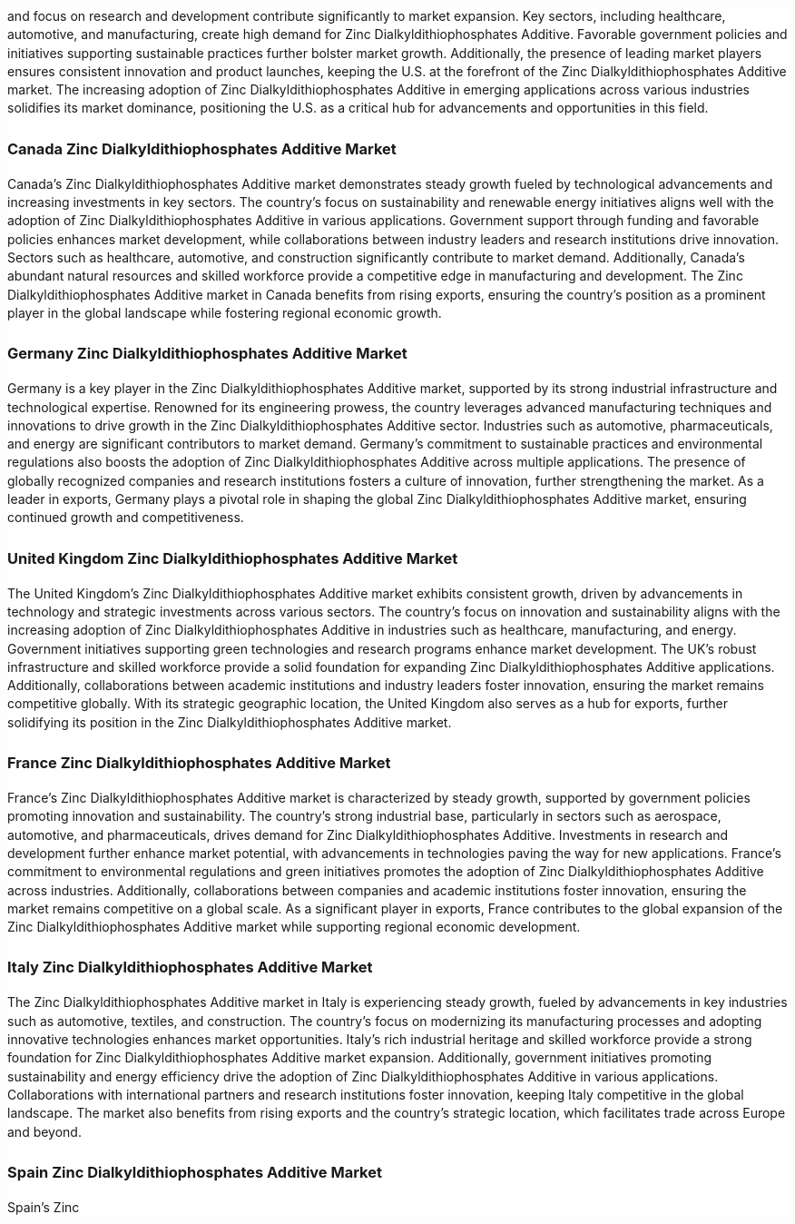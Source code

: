 and focus on research and development contribute significantly to market expansion. Key sectors, including healthcare, automotive, and manufacturing, create high demand for Zinc Dialkyldithiophosphates Additive. Favorable government policies and initiatives supporting sustainable practices further bolster market growth. Additionally, the presence of leading market players ensures consistent innovation and product launches, keeping the U.S. at the forefront of the Zinc Dialkyldithiophosphates Additive market. The increasing adoption of Zinc Dialkyldithiophosphates Additive in emerging applications across various industries solidifies its market dominance, positioning the U.S. as a critical hub for advancements and opportunities in this field.</p><h3>Canada Zinc Dialkyldithiophosphates Additive Market</h3><p>Canada&rsquo;s Zinc Dialkyldithiophosphates Additive market demonstrates steady growth fueled by technological advancements and increasing investments in key sectors. The country&rsquo;s focus on sustainability and renewable energy initiatives aligns well with the adoption of Zinc Dialkyldithiophosphates Additive in various applications. Government support through funding and favorable policies enhances market development, while collaborations between industry leaders and research institutions drive innovation. Sectors such as healthcare, automotive, and construction significantly contribute to market demand. Additionally, Canada&rsquo;s abundant natural resources and skilled workforce provide a competitive edge in manufacturing and development. The Zinc Dialkyldithiophosphates Additive market in Canada benefits from rising exports, ensuring the country&rsquo;s position as a prominent player in the global landscape while fostering regional economic growth.</p><h3>Germany Zinc Dialkyldithiophosphates Additive Market</h3><p>Germany is a key player in the Zinc Dialkyldithiophosphates Additive market, supported by its strong industrial infrastructure and technological expertise. Renowned for its engineering prowess, the country leverages advanced manufacturing techniques and innovations to drive growth in the Zinc Dialkyldithiophosphates Additive sector. Industries such as automotive, pharmaceuticals, and energy are significant contributors to market demand. Germany&rsquo;s commitment to sustainable practices and environmental regulations also boosts the adoption of Zinc Dialkyldithiophosphates Additive across multiple applications. The presence of globally recognized companies and research institutions fosters a culture of innovation, further strengthening the market. As a leader in exports, Germany plays a pivotal role in shaping the global Zinc Dialkyldithiophosphates Additive market, ensuring continued growth and competitiveness.</p><h3>United Kingdom Zinc Dialkyldithiophosphates Additive Market</h3><p>The United Kingdom&rsquo;s Zinc Dialkyldithiophosphates Additive market exhibits consistent growth, driven by advancements in technology and strategic investments across various sectors. The country&rsquo;s focus on innovation and sustainability aligns with the increasing adoption of Zinc Dialkyldithiophosphates Additive in industries such as healthcare, manufacturing, and energy. Government initiatives supporting green technologies and research programs enhance market development. The UK&rsquo;s robust infrastructure and skilled workforce provide a solid foundation for expanding Zinc Dialkyldithiophosphates Additive applications. Additionally, collaborations between academic institutions and industry leaders foster innovation, ensuring the market remains competitive globally. With its strategic geographic location, the United Kingdom also serves as a hub for exports, further solidifying its position in the Zinc Dialkyldithiophosphates Additive market.</p><h3>France Zinc Dialkyldithiophosphates Additive Market</h3><p>France&rsquo;s Zinc Dialkyldithiophosphates Additive market is characterized by steady growth, supported by government policies promoting innovation and sustainability. The country&rsquo;s strong industrial base, particularly in sectors such as aerospace, automotive, and pharmaceuticals, drives demand for Zinc Dialkyldithiophosphates Additive. Investments in research and development further enhance market potential, with advancements in technologies paving the way for new applications. France&rsquo;s commitment to environmental regulations and green initiatives promotes the adoption of Zinc Dialkyldithiophosphates Additive across industries. Additionally, collaborations between companies and academic institutions foster innovation, ensuring the market remains competitive on a global scale. As a significant player in exports, France contributes to the global expansion of the Zinc Dialkyldithiophosphates Additive market while supporting regional economic development.</p><h3>Italy Zinc Dialkyldithiophosphates Additive Market</h3><p>The Zinc Dialkyldithiophosphates Additive market in Italy is experiencing steady growth, fueled by advancements in key industries such as automotive, textiles, and construction. The country&rsquo;s focus on modernizing its manufacturing processes and adopting innovative technologies enhances market opportunities. Italy&rsquo;s rich industrial heritage and skilled workforce provide a strong foundation for Zinc Dialkyldithiophosphates Additive market expansion. Additionally, government initiatives promoting sustainability and energy efficiency drive the adoption of Zinc Dialkyldithiophosphates Additive in various applications. Collaborations with international partners and research institutions foster innovation, keeping Italy competitive in the global landscape. The market also benefits from rising exports and the country&rsquo;s strategic location, which facilitates trade across Europe and beyond.</p><h3>Spain Zinc Dialkyldithiophosphates Additive Market</h3><p>Spain&rsquo;s Zinc